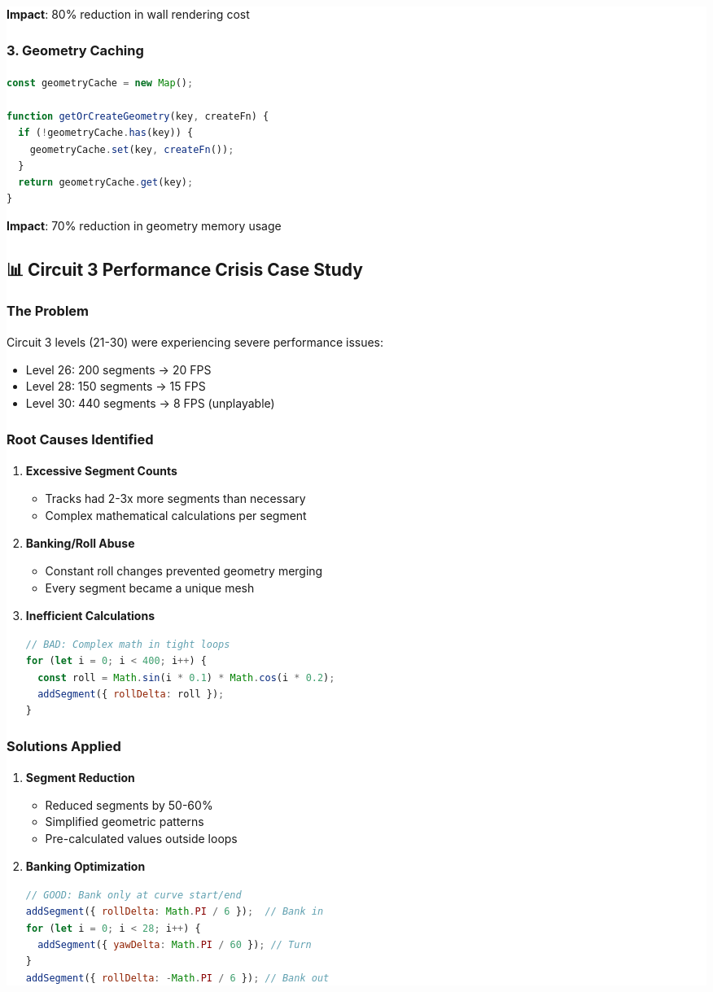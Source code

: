 **Impact**: 80% reduction in wall rendering cost

### 3. Geometry Caching

```javascript
const geometryCache = new Map();

function getOrCreateGeometry(key, createFn) {
  if (!geometryCache.has(key)) {
    geometryCache.set(key, createFn());
  }
  return geometryCache.get(key);
}
```

**Impact**: 70% reduction in geometry memory usage

## 📊 Circuit 3 Performance Crisis Case Study

### The Problem
Circuit 3 levels (21-30) were experiencing severe performance issues:
- Level 26: 200 segments → 20 FPS
- Level 28: 150 segments → 15 FPS  
- Level 30: 440 segments → 8 FPS (unplayable)

### Root Causes Identified

1. **Excessive Segment Counts**
   - Tracks had 2-3x more segments than necessary
   - Complex mathematical calculations per segment

2. **Banking/Roll Abuse**
   - Constant roll changes prevented geometry merging
   - Every segment became a unique mesh

3. **Inefficient Calculations**
   ```javascript
   // BAD: Complex math in tight loops
   for (let i = 0; i < 400; i++) {
     const roll = Math.sin(i * 0.1) * Math.cos(i * 0.2);
     addSegment({ rollDelta: roll });
   }
   ```

### Solutions Applied

1. **Segment Reduction**
   - Reduced segments by 50-60%
   - Simplified geometric patterns
   - Pre-calculated values outside loops

2. **Banking Optimization**
   ```javascript
   // GOOD: Bank only at curve start/end
   addSegment({ rollDelta: Math.PI / 6 });  // Bank in
   for (let i = 0; i < 28; i++) {
     addSegment({ yawDelta: Math.PI / 60 }); // Turn
   }
   addSegment({ rollDelta: -Math.PI / 6 }); // Bank out
   ```
